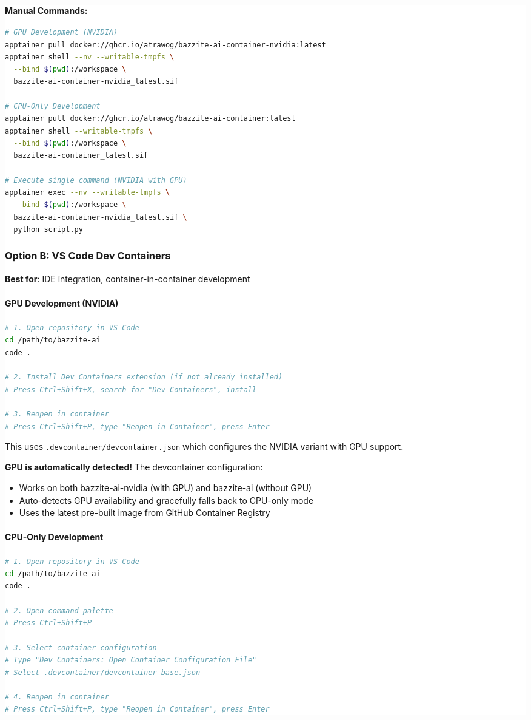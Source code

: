 **Manual Commands:**

```bash
# GPU Development (NVIDIA)
apptainer pull docker://ghcr.io/atrawog/bazzite-ai-container-nvidia:latest
apptainer shell --nv --writable-tmpfs \
  --bind $(pwd):/workspace \
  bazzite-ai-container-nvidia_latest.sif

# CPU-Only Development
apptainer pull docker://ghcr.io/atrawog/bazzite-ai-container:latest
apptainer shell --writable-tmpfs \
  --bind $(pwd):/workspace \
  bazzite-ai-container_latest.sif

# Execute single command (NVIDIA with GPU)
apptainer exec --nv --writable-tmpfs \
  --bind $(pwd):/workspace \
  bazzite-ai-container-nvidia_latest.sif \
  python script.py
```

### Option B: VS Code Dev Containers

**Best for**: IDE integration, container-in-container development

#### GPU Development (NVIDIA)

```bash
# 1. Open repository in VS Code
cd /path/to/bazzite-ai
code .

# 2. Install Dev Containers extension (if not already installed)
# Press Ctrl+Shift+X, search for "Dev Containers", install

# 3. Reopen in container
# Press Ctrl+Shift+P, type "Reopen in Container", press Enter
```

This uses `.devcontainer/devcontainer.json` which configures the NVIDIA variant with GPU support.

**GPU is automatically detected!** The devcontainer configuration:
- Works on both bazzite-ai-nvidia (with GPU) and bazzite-ai (without GPU)
- Auto-detects GPU availability and gracefully falls back to CPU-only mode
- Uses the latest pre-built image from GitHub Container Registry

#### CPU-Only Development

```bash
# 1. Open repository in VS Code
cd /path/to/bazzite-ai
code .

# 2. Open command palette
# Press Ctrl+Shift+P

# 3. Select container configuration
# Type "Dev Containers: Open Container Configuration File"
# Select .devcontainer/devcontainer-base.json

# 4. Reopen in container
# Press Ctrl+Shift+P, type "Reopen in Container", press Enter
```
